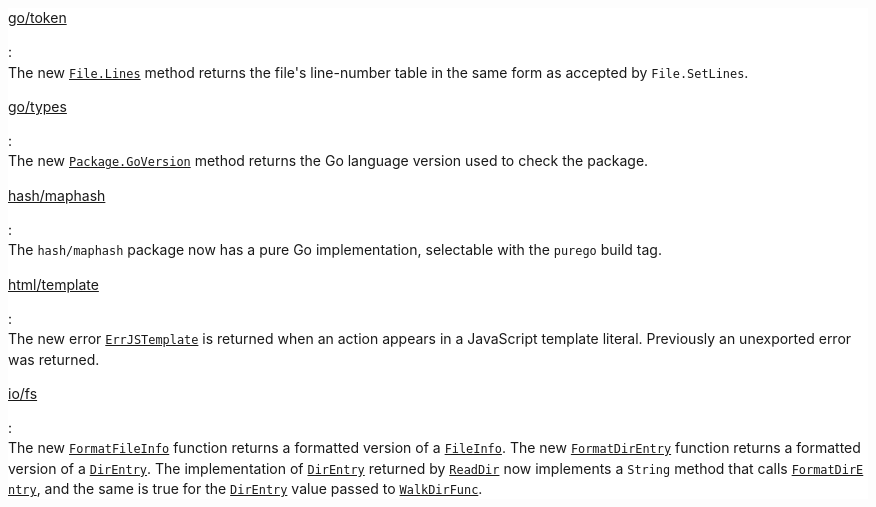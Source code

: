 

[go/token](/pkg/go/token/)

:   
    The new [`File.Lines`](/pkg/go/token/#File.Lines) method
    returns the file's line-number table in the same form as accepted by
    `File.SetLines`.



[go/types](/pkg/go/types/)

:   
    The new [`Package.GoVersion`](/pkg/go/types/#Package.GoVersion)
    method returns the Go language version used to check the package.



[hash/maphash](/pkg/hash/maphash/)

:   
    The `hash/maphash` package now has a pure Go implementation, selectable with the `purego` build tag.



[html/template](/pkg/html/template/)

:   
    The new error
    [`ErrJSTemplate`](/pkg/html/template/#ErrJSTemplate)
    is returned when an action appears in a JavaScript template
    literal. Previously an unexported error was returned.



[io/fs](/pkg/io/fs/)

:   
    The new
    [`FormatFileInfo`](/pkg/io/fs/#FormatFileInfo)
    function returns a formatted version of a
    [`FileInfo`](/pkg/io/fs/#FileInfo).
    The new
    [`FormatDirEntry`](/pkg/io/fs/#FormatDirEntry)
    function returns a formatted version of a
    [`DirEntry`](/pkg/io/fs/#FileInfo).
    The implementation of
    [`DirEntry`](/pkg/io/fs/#DirEntry)
    returned by
    [`ReadDir`](/pkg/io/fs/#ReadDir) now
    implements a `String` method that calls
    [`FormatDirEntry`](/pkg/io/fs/#FormatDirEntry),
    and the same is true for
    the [`DirEntry`](/pkg/io/fs/#DirEntry)
    value passed to
    [`WalkDirFunc`](/pkg/io/fs/#WalkDirFunc).

